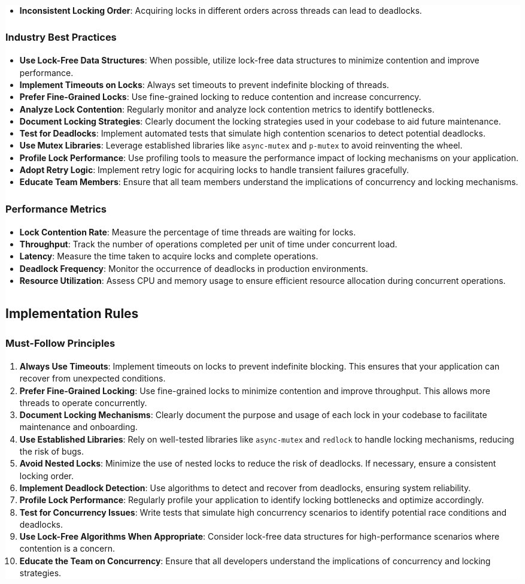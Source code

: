 - **Inconsistent Locking Order**: Acquiring locks in different orders across threads can lead to deadlocks.

### Industry Best Practices
- **Use Lock-Free Data Structures**: When possible, utilize lock-free data structures to minimize contention and improve performance.
- **Implement Timeouts on Locks**: Always set timeouts to prevent indefinite blocking of threads.
- **Prefer Fine-Grained Locks**: Use fine-grained locking to reduce contention and increase concurrency.
- **Analyze Lock Contention**: Regularly monitor and analyze lock contention metrics to identify bottlenecks.
- **Document Locking Strategies**: Clearly document the locking strategies used in your codebase to aid future maintenance.
- **Test for Deadlocks**: Implement automated tests that simulate high contention scenarios to detect potential deadlocks.
- **Use Mutex Libraries**: Leverage established libraries like `async-mutex` and `p-mutex` to avoid reinventing the wheel.
- **Profile Lock Performance**: Use profiling tools to measure the performance impact of locking mechanisms on your application.
- **Adopt Retry Logic**: Implement retry logic for acquiring locks to handle transient failures gracefully.
- **Educate Team Members**: Ensure that all team members understand the implications of concurrency and locking mechanisms.

### Performance Metrics
- **Lock Contention Rate**: Measure the percentage of time threads are waiting for locks.
- **Throughput**: Track the number of operations completed per unit of time under concurrent load.
- **Latency**: Measure the time taken to acquire locks and complete operations.
- **Deadlock Frequency**: Monitor the occurrence of deadlocks in production environments.
- **Resource Utilization**: Assess CPU and memory usage to ensure efficient resource allocation during concurrent operations.

## Implementation Rules

### Must-Follow Principles
1. **Always Use Timeouts**: Implement timeouts on locks to prevent indefinite blocking. This ensures that your application can recover from unexpected conditions.
2. **Prefer Fine-Grained Locking**: Use fine-grained locks to minimize contention and improve throughput. This allows more threads to operate concurrently.
3. **Document Locking Mechanisms**: Clearly document the purpose and usage of each lock in your codebase to facilitate maintenance and onboarding.
4. **Use Established Libraries**: Rely on well-tested libraries like `async-mutex` and `redlock` to handle locking mechanisms, reducing the risk of bugs.
5. **Avoid Nested Locks**: Minimize the use of nested locks to reduce the risk of deadlocks. If necessary, ensure a consistent locking order.
6. **Implement Deadlock Detection**: Use algorithms to detect and recover from deadlocks, ensuring system reliability.
7. **Profile Lock Performance**: Regularly profile your application to identify locking bottlenecks and optimize accordingly.
8. **Test for Concurrency Issues**: Write tests that simulate high concurrency scenarios to identify potential race conditions and deadlocks.
9. **Use Lock-Free Algorithms When Appropriate**: Consider lock-free data structures for high-performance scenarios where contention is a concern.
10. **Educate the Team on Concurrency**: Ensure that all developers understand the implications of concurrency and locking strategies.
